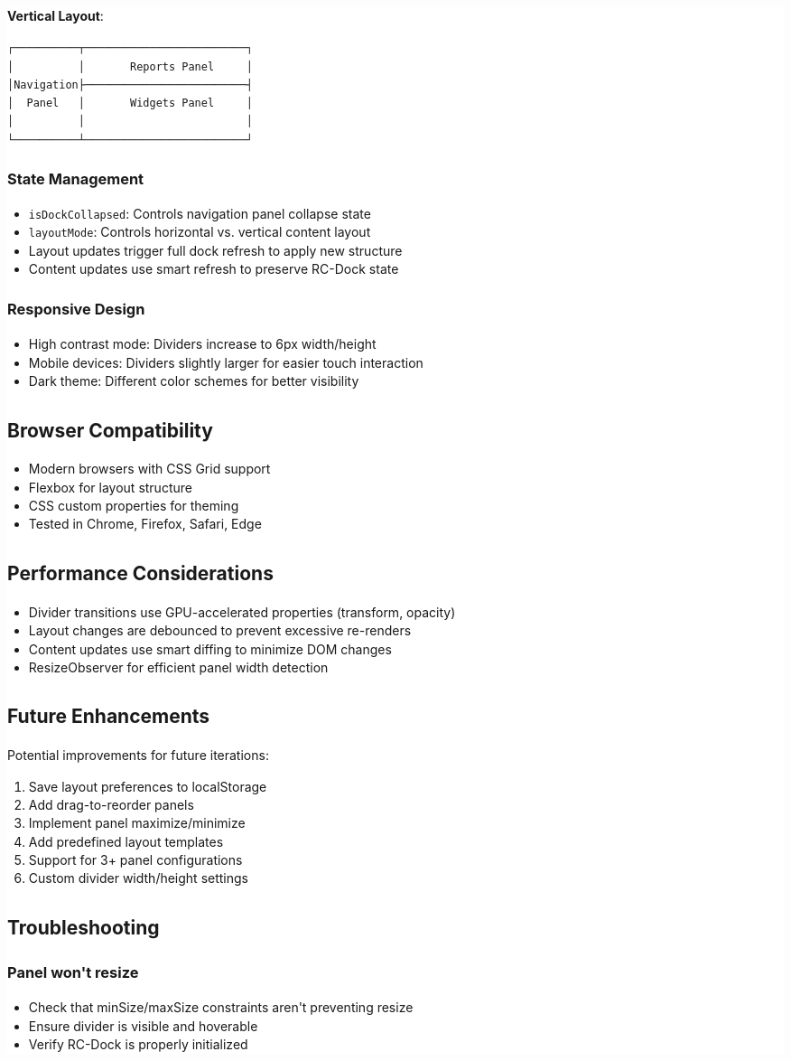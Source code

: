 **Vertical Layout**:
```
┌──────────┬─────────────────────────┐
│          │       Reports Panel     │
│Navigation├─────────────────────────┤
│  Panel   │       Widgets Panel     │
│          │                         │
└──────────┴─────────────────────────┘
```

### State Management
- `isDockCollapsed`: Controls navigation panel collapse state
- `layoutMode`: Controls horizontal vs. vertical content layout
- Layout updates trigger full dock refresh to apply new structure
- Content updates use smart refresh to preserve RC-Dock state

### Responsive Design
- High contrast mode: Dividers increase to 6px width/height
- Mobile devices: Dividers slightly larger for easier touch interaction
- Dark theme: Different color schemes for better visibility

## Browser Compatibility
- Modern browsers with CSS Grid support
- Flexbox for layout structure
- CSS custom properties for theming
- Tested in Chrome, Firefox, Safari, Edge

## Performance Considerations
- Divider transitions use GPU-accelerated properties (transform, opacity)
- Layout changes are debounced to prevent excessive re-renders
- Content updates use smart diffing to minimize DOM changes
- ResizeObserver for efficient panel width detection

## Future Enhancements
Potential improvements for future iterations:
1. Save layout preferences to localStorage
2. Add drag-to-reorder panels
3. Implement panel maximize/minimize
4. Add predefined layout templates
5. Support for 3+ panel configurations
6. Custom divider width/height settings

## Troubleshooting

### Panel won't resize
- Check that minSize/maxSize constraints aren't preventing resize
- Ensure divider is visible and hoverable
- Verify RC-Dock is properly initialized
